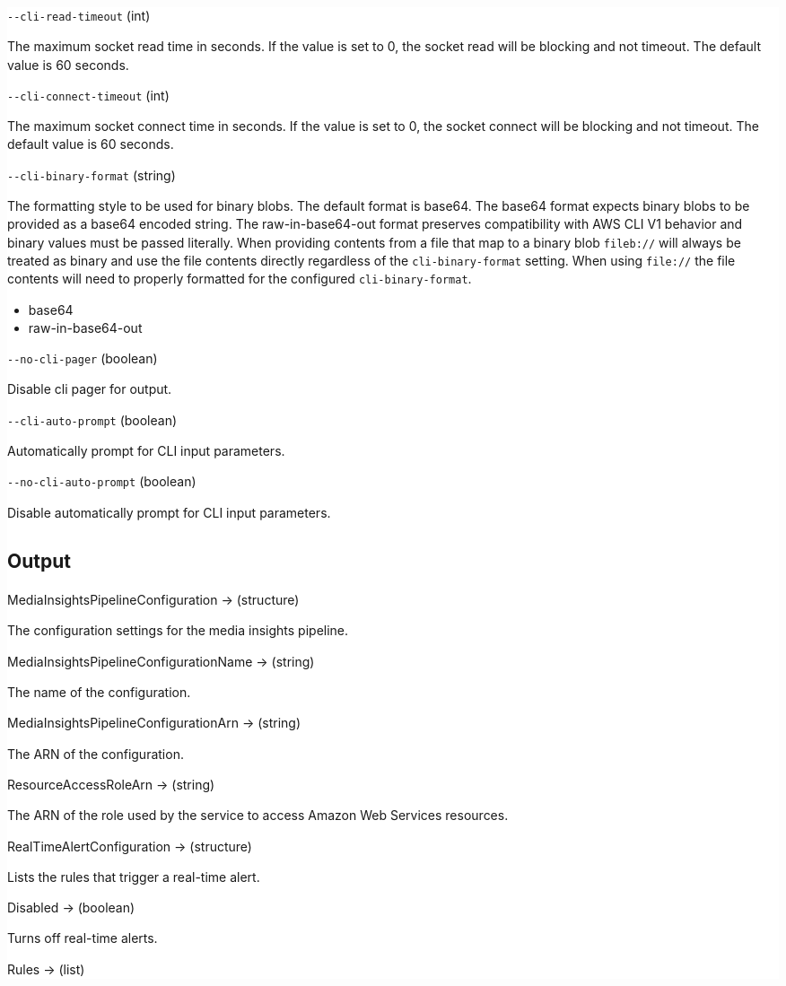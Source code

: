 `--cli-read-timeout` (int)

The maximum socket read time in seconds. If the value is set to 0, the socket read will be blocking and not timeout. The default value is 60 seconds.

`--cli-connect-timeout` (int)

The maximum socket connect time in seconds. If the value is set to 0, the socket connect will be blocking and not timeout. The default value is 60 seconds.

`--cli-binary-format` (string)

The formatting style to be used for binary blobs. The default format is base64. The base64 format expects binary blobs to be provided as a base64 encoded string. The raw-in-base64-out format preserves compatibility with AWS CLI V1 behavior and binary values must be passed literally. When providing contents from a file that map to a binary blob `fileb://` will always be treated as binary and use the file contents directly regardless of the `cli-binary-format` setting. When using `file://` the file contents will need to properly formatted for the configured `cli-binary-format`.

- base64
- raw-in-base64-out

`--no-cli-pager` (boolean)

Disable cli pager for output.

`--cli-auto-prompt` (boolean)

Automatically prompt for CLI input parameters.

`--no-cli-auto-prompt` (boolean)

Disable automatically prompt for CLI input parameters.

## Output

MediaInsightsPipelineConfiguration -> (structure)

The configuration settings for the media insights pipeline.

MediaInsightsPipelineConfigurationName -> (string)

The name of the configuration.

MediaInsightsPipelineConfigurationArn -> (string)

The ARN of the configuration.

ResourceAccessRoleArn -> (string)

The ARN of the role used by the service to access Amazon Web Services resources.

RealTimeAlertConfiguration -> (structure)

Lists the rules that trigger a real-time alert.

Disabled -> (boolean)

Turns off real-time alerts.

Rules -> (list)
